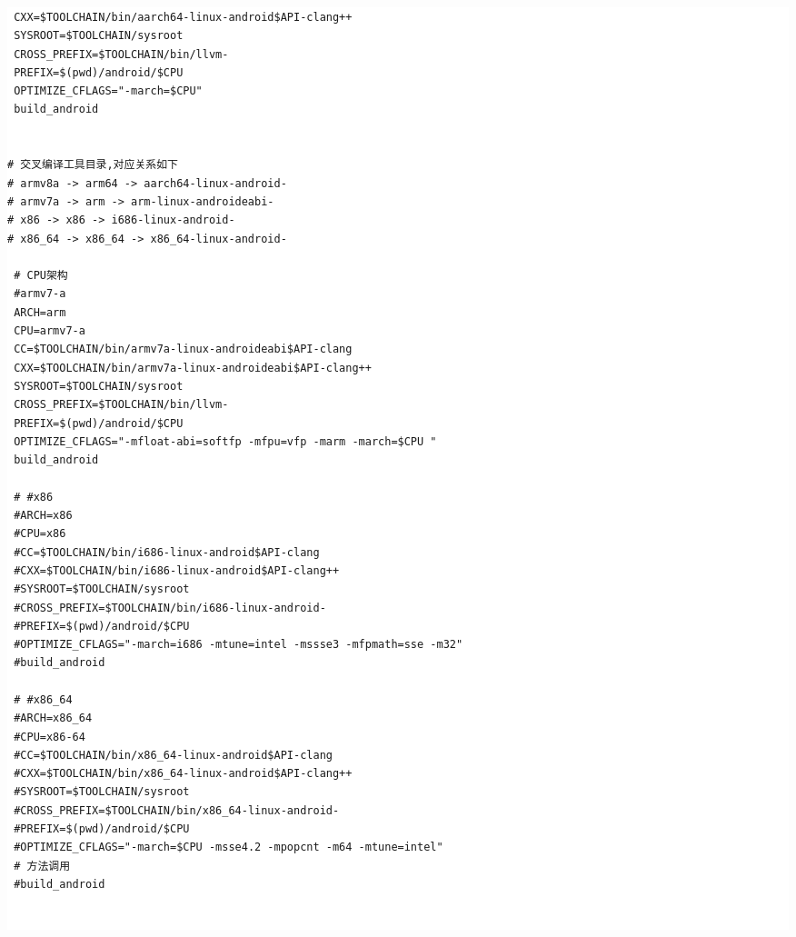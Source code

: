```
 CXX=$TOOLCHAIN/bin/aarch64-linux-android$API-clang++
 SYSROOT=$TOOLCHAIN/sysroot
 CROSS_PREFIX=$TOOLCHAIN/bin/llvm-
 PREFIX=$(pwd)/android/$CPU
 OPTIMIZE_CFLAGS="-march=$CPU"
 build_android


# 交叉编译工具目录,对应关系如下
# armv8a -> arm64 -> aarch64-linux-android-
# armv7a -> arm -> arm-linux-androideabi-
# x86 -> x86 -> i686-linux-android-
# x86_64 -> x86_64 -> x86_64-linux-android-

 # CPU架构
 #armv7-a
 ARCH=arm
 CPU=armv7-a
 CC=$TOOLCHAIN/bin/armv7a-linux-androideabi$API-clang
 CXX=$TOOLCHAIN/bin/armv7a-linux-androideabi$API-clang++
 SYSROOT=$TOOLCHAIN/sysroot
 CROSS_PREFIX=$TOOLCHAIN/bin/llvm-
 PREFIX=$(pwd)/android/$CPU
 OPTIMIZE_CFLAGS="-mfloat-abi=softfp -mfpu=vfp -marm -march=$CPU "
 build_android

 # #x86
 #ARCH=x86
 #CPU=x86
 #CC=$TOOLCHAIN/bin/i686-linux-android$API-clang
 #CXX=$TOOLCHAIN/bin/i686-linux-android$API-clang++
 #SYSROOT=$TOOLCHAIN/sysroot
 #CROSS_PREFIX=$TOOLCHAIN/bin/i686-linux-android-
 #PREFIX=$(pwd)/android/$CPU
 #OPTIMIZE_CFLAGS="-march=i686 -mtune=intel -mssse3 -mfpmath=sse -m32"
 #build_android

 # #x86_64
 #ARCH=x86_64
 #CPU=x86-64
 #CC=$TOOLCHAIN/bin/x86_64-linux-android$API-clang
 #CXX=$TOOLCHAIN/bin/x86_64-linux-android$API-clang++
 #SYSROOT=$TOOLCHAIN/sysroot
 #CROSS_PREFIX=$TOOLCHAIN/bin/x86_64-linux-android-
 #PREFIX=$(pwd)/android/$CPU
 #OPTIMIZE_CFLAGS="-march=$CPU -msse4.2 -mpopcnt -m64 -mtune=intel"
 # 方法调用
 #build_android



```

